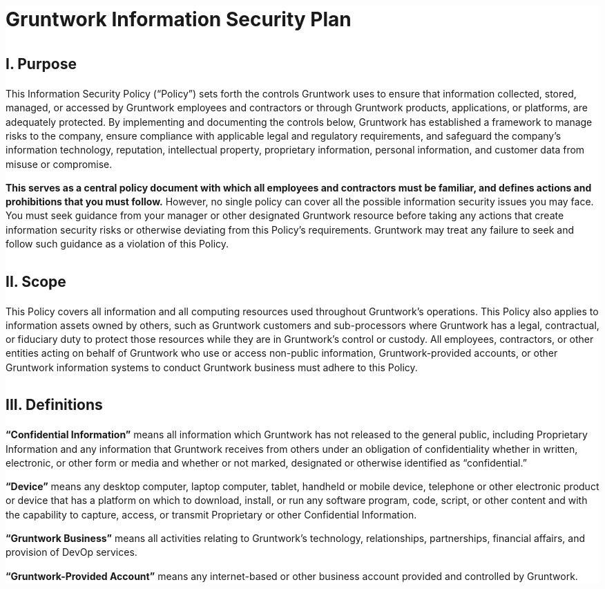 # Gruntwork Information Security Plan

## I. Purpose

This Information Security Policy (“Policy”) sets forth the controls Gruntwork uses to ensure that information collected, stored, managed, or accessed by Gruntwork employees and contractors or through Gruntwork products, applications, or platforms, are adequately protected. By implementing and documenting the controls below, Gruntwork has established a framework to manage risks to the company, ensure compliance with applicable legal and regulatory requirements, and safeguard the company’s information technology, reputation, intellectual property, proprietary information, personal information, and customer data from misuse or compromise.

**This serves as a central policy document with which all employees and contractors must be familiar, and defines actions and prohibitions that you must follow.** However, no single policy can cover all the possible information security issues you may face. You must seek guidance from your manager or other designated Gruntwork resource before taking any actions that create information security risks or otherwise deviating from this Policy’s requirements. Gruntwork may treat any failure to seek and follow such guidance as a violation of this Policy.

## II. Scope

This Policy covers all information and all computing resources used throughout Gruntwork’s operations. This Policy also applies to information assets owned by others, such as Gruntwork customers and sub-processors where Gruntwork has a legal, contractual, or fiduciary duty to protect those resources while they are in Gruntwork’s control or custody. All employees, contractors, or other entities acting on behalf of Gruntwork who use or access non-public information, Gruntwork-provided accounts, or other Gruntwork information systems to conduct Gruntwork business must adhere to this Policy.

## III. Definitions

**“Confidential Information”** means all information which Gruntwork has not released to the general public, including Proprietary Information and any information that Gruntwork receives from others under an obligation of confidentiality whether in written, electronic, or other form or media and whether or not marked, designated or otherwise identified as “confidential.”

**“Device”** means any desktop computer, laptop computer, tablet, handheld or mobile device, telephone or other electronic product or device that has a platform on which to download, install, or run any software program, code, script, or other content and with the capability to capture, access, or transmit Proprietary or other Confidential Information.

**“Gruntwork Business”** means all activities relating to Gruntwork’s technology, relationships, partnerships, financial affairs, and provision of DevOp services.

**“Gruntwork-Provided Account”** means any internet-based or other business account provided and controlled by Gruntwork.
